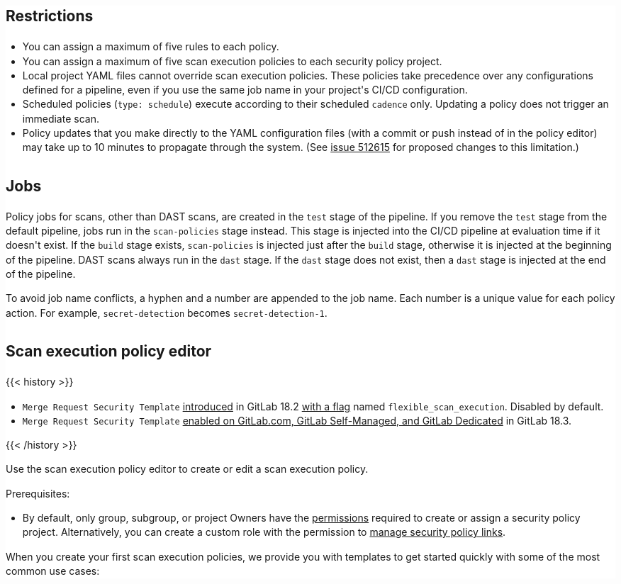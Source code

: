 ## Restrictions

- You can assign a maximum of five rules to each policy.
- You can assign a maximum of five scan execution policies to each security policy project.
- Local project YAML files cannot override scan execution policies. These policies take precedence over any configurations defined for a pipeline, even if you use the same job name in your project's CI/CD configuration.
- Scheduled policies (`type: schedule`) execute according to their scheduled  `cadence` only. Updating a policy does not trigger an immediate scan.
- Policy updates that you make directly to the YAML configuration files (with a commit or push instead of in the policy editor) may take up to 10 minutes to propagate through the system. (See [issue 512615](https://gitlab.com/gitlab-org/gitlab/-/issues/512615) for proposed changes to this limitation.)

## Jobs

Policy jobs for scans, other than DAST scans, are created in the `test` stage of the pipeline. If
you remove the `test` stage from the default pipeline, jobs run in the `scan-policies` stage
instead. This stage is injected into the CI/CD pipeline at evaluation time if it doesn't exist. If
the `build` stage exists, `scan-policies` is injected just after the `build` stage, otherwise it is injected at
the beginning of the pipeline. DAST scans always run in the `dast` stage. If the `dast` stage does not
exist, then a `dast` stage is injected at the end of the pipeline.

To avoid job name conflicts, a hyphen and a number are appended to the job name. Each number is a unique
value for each policy action. For example, `secret-detection` becomes `secret-detection-1`.

## Scan execution policy editor

{{< history >}}

- `Merge Request Security Template` [introduced](https://gitlab.com/gitlab-org/gitlab/-/issues/541689) in GitLab 18.2 [with a flag](../../../administration/feature_flags/_index.md) named `flexible_scan_execution`. Disabled by default.
- `Merge Request Security Template` [enabled on GitLab.com, GitLab Self-Managed, and GitLab Dedicated](https://gitlab.com/gitlab-org/gitlab/-/issues/541689) in GitLab 18.3.

{{< /history >}}

Use the scan execution policy editor to create or edit a scan execution policy.

Prerequisites:

- By default, only group, subgroup, or project Owners have the [permissions](../../permissions.md#application-security)
  required to create or assign a security policy project. Alternatively, you can create a custom role with the permission to [manage security policy links](../../custom_roles/abilities.md#security-policy-management).

When you create your first scan execution policies, we provide you with templates to get started quickly with some of the most common use cases:

